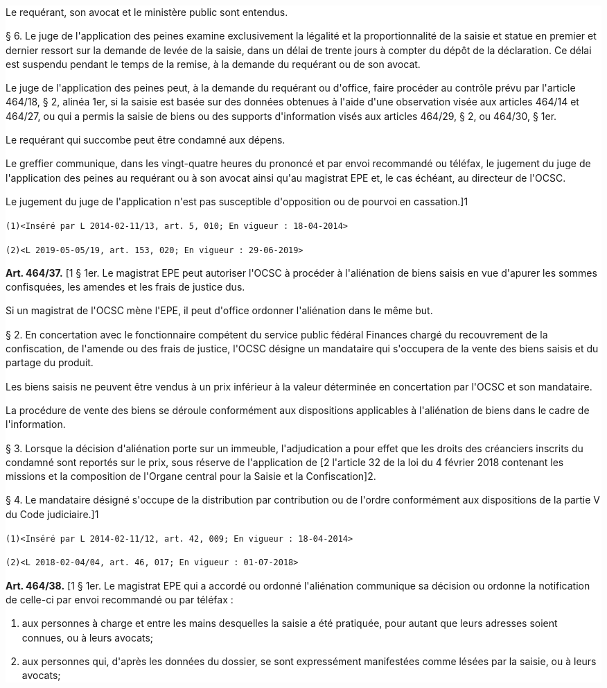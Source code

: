 Le requérant, son avocat et le ministère public sont entendus.

§ 6. Le juge de l'application des peines examine exclusivement la légalité et la proportionnalité de la saisie et statue en premier et dernier ressort sur la demande de levée de la saisie, dans un délai de trente jours à compter du dépôt de la déclaration. Ce délai est suspendu pendant le temps de la remise, à la demande du requérant ou de son avocat.

Le juge de l'application des peines peut, à la demande du requérant ou d'office, faire procéder au contrôle prévu par l'article 464/18, § 2, alinéa 1er, si la saisie est basée sur des données obtenues à l'aide d'une observation visée aux articles 464/14 et 464/27, ou qui a permis la saisie de biens ou des supports d'information visés aux articles 464/29, § 2, ou 464/30, § 1er.

Le requérant qui succombe peut être condamné aux dépens.

Le greffier communique, dans les vingt-quatre heures du prononcé et par envoi recommandé ou téléfax, le jugement du juge de l'application des peines au requérant ou à son avocat ainsi qu'au magistrat EPE et, le cas échéant, au directeur de l'OCSC.

Le jugement du juge de l'application n'est pas susceptible d'opposition ou de pourvoi en cassation.]1

`(1)<Inséré par L 2014-02-11/13, art. 5, 010; En vigueur : 18-04-2014>`

`(2)<L 2019-05-05/19, art. 153, 020; En vigueur : 29-06-2019>`

**Art. 464/37.** [1 § 1er. Le magistrat EPE peut autoriser l'OCSC à procéder à l'aliénation de biens saisis en vue d'apurer les sommes confisquées, les amendes et les frais de justice dus.

Si un magistrat de l'OCSC mène l'EPE, il peut d'office ordonner l'aliénation dans le même but.

§ 2. En concertation avec le fonctionnaire compétent du service public fédéral Finances chargé du recouvrement de la confiscation, de l'amende ou des frais de justice, l'OCSC désigne un mandataire qui s'occupera de la vente des biens saisis et du partage du produit.

Les biens saisis ne peuvent être vendus à un prix inférieur à la valeur déterminée en concertation par l'OCSC et son mandataire.

La procédure de vente des biens se déroule conformément aux dispositions applicables à l'aliénation de biens dans le cadre de l'information.

§ 3. Lorsque la décision d'aliénation porte sur un immeuble, l'adjudication a pour effet que les droits des créanciers inscrits du condamné sont reportés sur le prix, sous réserve de l'application de [2 l'article 32 de la loi du 4 février 2018 contenant les missions et la composition de l'Organe central pour la Saisie et la Confiscation]2.

§ 4. Le mandataire désigné s'occupe de la distribution par contribution ou de l'ordre conformément aux dispositions de la partie V du Code judiciaire.]1

`(1)<Inséré par L 2014-02-11/12, art. 42, 009; En vigueur : 18-04-2014>`

`(2)<L 2018-02-04/04, art. 46, 017; En vigueur : 01-07-2018>`

**Art. 464/38.** [1 § 1er. Le magistrat EPE qui a accordé ou ordonné l'aliénation communique sa décision ou ordonne la notification de celle-ci par envoi recommandé ou par téléfax :

1. aux personnes à charge et entre les mains desquelles la saisie a été pratiquée, pour autant que leurs adresses soient connues, ou à leurs avocats;

2. aux personnes qui, d'après les données du dossier, se sont expressément manifestées comme lésées par la saisie, ou à leurs avocats;

